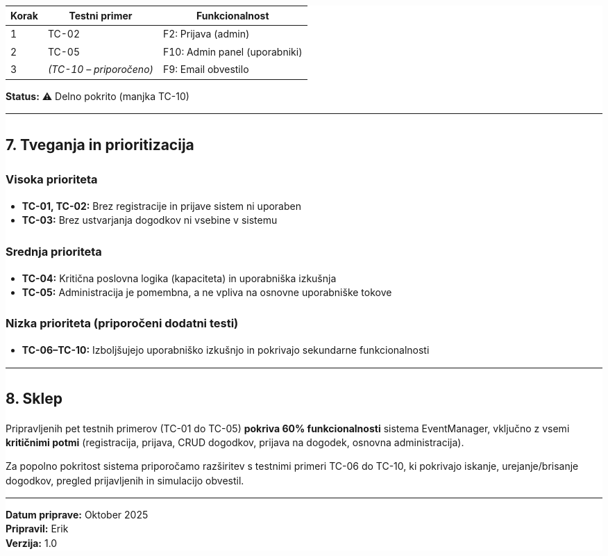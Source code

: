 | Korak | Testni primer | Funkcionalnost |
|-------|---------------|----------------|
| 1 | TC-02 | F2: Prijava (admin) |
| 2 | TC-05 | F10: Admin panel (uporabniki) |
| 3 | *(TC-10 – priporočeno)* | F9: Email obvestilo |

**Status:** ⚠️ Delno pokrito (manjka TC-10)

---

## 7. Tveganja in prioritizacija

### Visoka prioriteta
- **TC-01, TC-02:** Brez registracije in prijave sistem ni uporaben
- **TC-03:** Brez ustvarjanja dogodkov ni vsebine v sistemu

### Srednja prioriteta
- **TC-04:** Kritična poslovna logika (kapaciteta) in uporabniška izkušnja
- **TC-05:** Administracija je pomembna, a ne vpliva na osnovne uporabniške tokove

### Nizka prioriteta (priporočeni dodatni testi)
- **TC-06–TC-10:** Izboljšujejo uporabniško izkušnjo in pokrivajo sekundarne funkcionalnosti

---

## 8. Sklep

Pripravljenih pet testnih primerov (TC-01 do TC-05) **pokriva 60% funkcionalnosti** sistema EventManager, vključno z vsemi **kritičnimi potmi** (registracija, prijava, CRUD dogodkov, prijava na dogodek, osnovna administracija).

Za popolno pokritost sistema priporočamo razširitev s testnimi primeri TC-06 do TC-10, ki pokrivajo iskanje, urejanje/brisanje dogodkov, pregled prijavljenih in simulacijo obvestil.

---

**Datum priprave:** Oktober 2025  
**Pripravil:** Erik  
**Verzija:** 1.0

